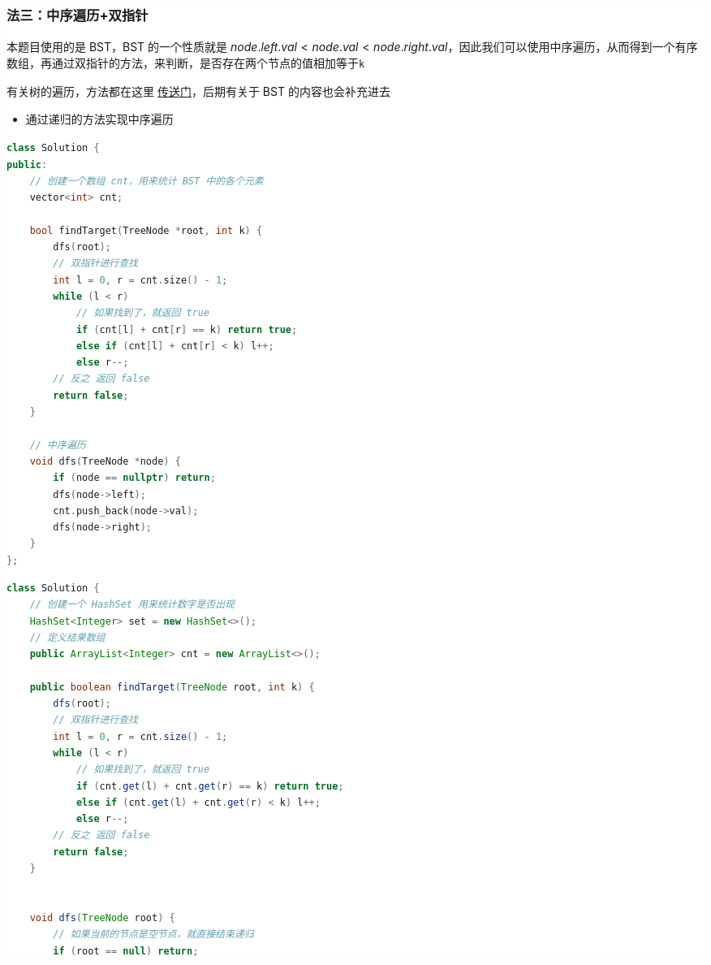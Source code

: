 

### 法三：中序遍历+双指针

本题目使用的是 BST，BST 的一个性质就是 $node.left.val < node.val < node.right.val$，因此我们可以使用中序遍历，从而得到一个有序数组，再通过双指针的方法，来判断，是否存在两个节点的值相加等于`k`

有关树的遍历，方法都在这里 [传送门](https://github.com/SleepingXiaoming/LeetCode-Problem-Solution/blob/main/Summarize/%E4%B8%8E%E6%A0%91%E6%9C%89%E5%85%B3%E7%9A%84%E4%B8%80%E4%BA%9B%E6%8B%BE%E9%81%97.md#%E4%B8%89%E6%A0%91%E7%9A%84%E9%81%8D%E5%8E%86)，后期有关于 BST 的内容也会补充进去

-   通过递归的方法实现中序遍历

```C++ [ ]
class Solution {
public:
    // 创建一个数组 cnt，用来统计 BST 中的各个元素
    vector<int> cnt;

    bool findTarget(TreeNode *root, int k) {
        dfs(root);
        // 双指针进行查找
        int l = 0, r = cnt.size() - 1;
        while (l < r)
            // 如果找到了，就返回 true
            if (cnt[l] + cnt[r] == k) return true;
            else if (cnt[l] + cnt[r] < k) l++;
            else r--;
        // 反之 返回 false
        return false;
    }

    // 中序遍历
    void dfs(TreeNode *node) {
        if (node == nullptr) return;
        dfs(node->left);
        cnt.push_back(node->val);
        dfs(node->right);
    }
};
```

```Java [ ]
class Solution {
    // 创建一个 HashSet 用来统计数字是否出现
    HashSet<Integer> set = new HashSet<>();
    // 定义结果数组
    public ArrayList<Integer> cnt = new ArrayList<>();

    public boolean findTarget(TreeNode root, int k) {
        dfs(root);
        // 双指针进行查找
        int l = 0, r = cnt.size() - 1;
        while (l < r)
            // 如果找到了，就返回 true
            if (cnt.get(l) + cnt.get(r) == k) return true;
            else if (cnt.get(l) + cnt.get(r) < k) l++;
            else r--;
        // 反之 返回 false
        return false;
    }


    void dfs(TreeNode root) {
        // 如果当前的节点是空节点，就直接结束递归
        if (root == null) return;

```